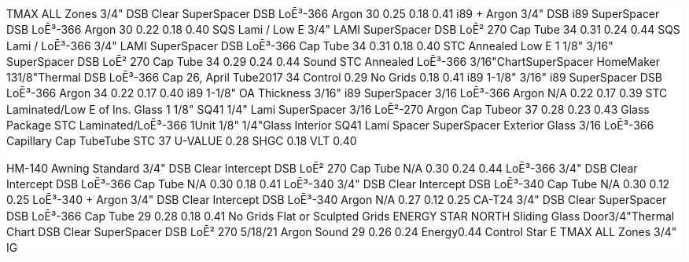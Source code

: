 TMAX ALL Zones                                  3/4"         DSB Clear          SuperSpacer       DSB LoĒ³-366         Argon             30          0.25          0.18       0.41
i89 + Argon                                     3/4"          DSB i89           SuperSpacer       DSB LoĒ³-366         Argon             30          0.22          0.18       0.40
SQS Lami / Low E                                3/4"           LAMI             SuperSpacer       DSB LoĒ² 270        Cap Tube           34          0.31          0.24       0.44
SQS Lami / LoĒ³-366                             3/4"           LAMI             SuperSpacer       DSB LoĒ³-366        Cap Tube           34          0.31         0.18        0.40
STC Annealed Low E                             1 1/8"          3/16"            SuperSpacer       DSB LoĒ² 270        Cap Tube           34          0.29         0.24        0.44
                                                                                                                                       Sound
STC Annealed LoĒ³-366                        3/16"ChartSuperSpacer
                        HomeMaker 131/8"Thermal                                                   DSB LoĒ³-366        Cap 26,
                                                                                                                     April Tube2017      34
                                                                                                                                       Control       0.29      No Grids
                                                                                                                                                                  0.18        0.41
i89                                             1-1/8"        3/16" i89         SuperSpacer       DSB LoĒ³-366          Argon            34          0.22          0.17       0.40
i89                                             1-1/8"
                                           OA Thickness       3/16" i89         SuperSpacer       3/16 LoĒ³-366         Argon           N/A          0.22          0.17       0.39
STC Laminated/Low E                        of Ins. Glass
                                               1 1/8"      SQ41 1/4" Lami       SuperSpacer      3/16 LoĒ²-270        Argon
                                                                                                                      Cap Tubeor         37          0.28           0.23      0.43
              Glass Package
STC Laminated/LoĒ³-366                         1Unit
                                                 1/8"            1/4"Glass
                                                           Interior
                                                           SQ41       Lami        Spacer
                                                                                SuperSpacer      Exterior Glass
                                                                                                 3/16 LoĒ³-366      Capillary
                                                                                                                      Cap TubeTube      STC
                                                                                                                                         37        U-VALUE
                                                                                                                                                     0.28          SHGC
                                                                                                                                                                    0.18      VLT
                                                                                                                                                                              0.40

HM-140 Awning
Standard                                        3/4"         DSB Clear           Intercept        DSB LoĒ² 270         Cap Tube          N/A         0.30           0.24      0.44
LoĒ³-366                                        3/4"         DSB Clear           Intercept        DSB LoĒ³-366         Cap Tube          N/A         0.30           0.18      0.41
LoĒ³-340                                        3/4"         DSB Clear           Intercept        DSB LoĒ³-340         Cap Tube          N/A         0.30           0.12      0.25
LoĒ³-340 + Argon                                3/4"         DSB Clear           Intercept        DSB LoĒ³-340          Argon            N/A         0.27           0.12      0.25
CA-T24                                          3/4"         DSB Clear          SuperSpacer       DSB LoĒ³-366        Cap Tube           29          0.28           0.18 0.41
                                                                                                                                                      No Grids                  Flat or Sculpted Grids
ENERGY STAR NORTH
                      Sliding Glass Door3/4"Thermal Chart
                                                 DSB Clear                       SuperSpacer     DSB LoĒ² 270
                                                                                                                      5/18/21
                                                                                                                        Argon
                                                                                                                                      Sound
                                                                                                                                         29          0.26     0.24 Energy0.44
                                                                                                                                      Control                              Star                        E
TMAX ALL Zones                                  3/4"              IG